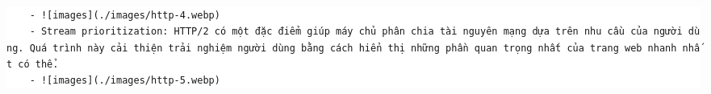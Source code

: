 		- ![images](./images/http-4.webp) 
		- Stream prioritization: HTTP/2 có một đặc điểm giúp máy chủ phân chia tài nguyên mạng dựa trên nhu cầu của người dùng. Quá trình này cải thiện trải nghiệm người dùng bằng cách hiển thị những phần quan trọng nhất của trang web nhanh nhất có thể.
		- ![images](./images/http-5.webp) 
